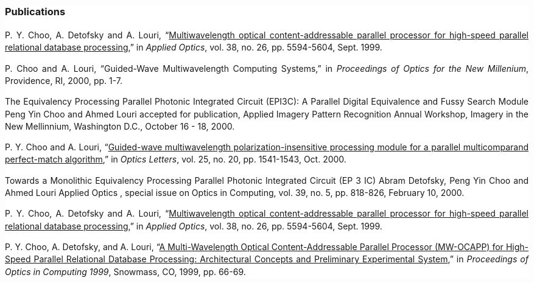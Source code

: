 ### Publications

<p style="text-align: justify;">
P. Y. Choo, A. Detofsky and A. Louri, &ldquo;<a
href="/papers/ajp_07_2001.pdf">Multiwavelength optical
content-addressable parallel processor for high-speed parallel
relational database processing</a>,&rdquo; in <i>Applied Optics</i>, vol. 38,
no. 26, pp. 5594-5604, Sept. 1999.
</p>

<p style="text-align: justify;">
P. Choo and A. Louri, &ldquo;<a>Guided-Wave Multiwavelength Computing
Systems,</a>&rdquo; in <i>Proceedings of Optics for the New Millenium</i>, Providence, RI, 2000, pp.
1-7.
</p>

<p style="text-align: justify;">
The Equivalency Processing Parallel Photonic Integrated Circuit (EPI3C): A Parallel Digital Equivalence and Fussy Search Module
Peng Yin Choo and Ahmed Louri
accepted for publication, Applied Imagery Pattern Recognition Annual Workshop, Imagery in the New Mellinnium, Washington D.C., October 16 - 18, 2000.
</p>

<p style="text-align: justify;">
P. Y. Choo and A. Louri, &ldquo;<a
href="/papers/ol_10_2000_1.pdf">Guided-wave multiwavelength
polarization-insensitive processing module for a parallel multicomparand
perfect-match algorithm</a>,&rdquo; in <i>Optics Letters</i>, vol. 25, no. 20,
pp. 1541-1543, Oct. 2000.
</p>

<p style="text-align: justify;">
Towards a Monolithic Equivalency Processing Parallel Photonic Integrated Circuit (EP 3 IC)
Abram Detofsky, Peng Yin Choo and Ahmed Louri 
Applied Optics , special issue on Optics in Computing, vol. 39, no. 5, pp. 818-826, February 10, 2000.
</p>

<p style="text-align: justify;">
P. Y. Choo, A. Detofsky and A. Louri, &ldquo;<a
href="/papers/ajp_07_2001.pdf">Multiwavelength optical
content-addressable parallel processor for high-speed parallel
relational database processing</a>,&rdquo; in <i>Applied Optics</i>, vol. 38,
no. 26, pp. 5594-5604, Sept. 1999.
</p>

<p style="text-align: justify;">
P. Y. Choo, A. Detofsky, and A. Louri, &ldquo;<a
href="/papers/OC-1999-OTuA19.pdf">A Multi-Wavelength Optical
Content-Addressable Parallel Processor (MW-OCAPP) for High-Speed
Parallel Relational Database Processing: Architectural Concepts and
Preliminary Experimental System</a>,&rdquo; in <i>Proceedings of Optics in Computing 1999</i>,
Snowmass, CO, 1999, pp. 66-69.
</p>
